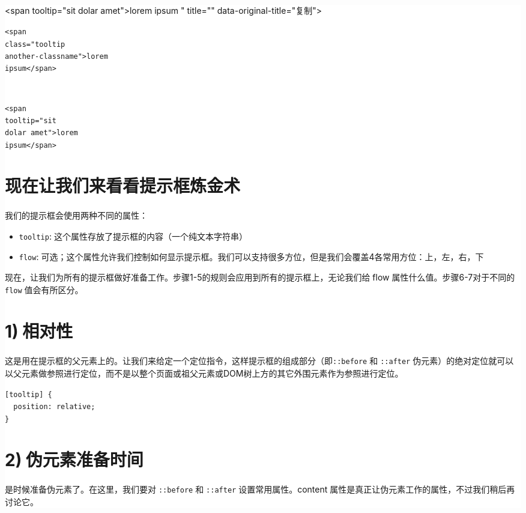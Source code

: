<span tooltip=&quot;sit dolar amet&quot;>lorem ipsum</span>
" title="" data-original-title="复制"></span>
      <span type="button" class="saveToNote code-tool" data-toggle="tooltip" data-placement="top" title="" data-original-title="放进笔记"></span>
      </div>
      </div><pre class="htmlbars hljs"><code class="htmlbars"><span class="xml"><span class="hljs-tag">&lt;<span class="hljs-name">span</span> <span class="hljs-attr">class</span>=<span class="hljs-string">"tooltip another-classname"</span>&gt;</span>lorem ipsum<span class="hljs-tag">&lt;/<span class="hljs-name">span</span>&gt;</span>
 
<span class="hljs-tag">&lt;<span class="hljs-name">span</span> <span class="hljs-attr">tooltip</span>=<span class="hljs-string">"sit dolar amet"</span>&gt;</span>lorem ipsum<span class="hljs-tag">&lt;/<span class="hljs-name">span</span>&gt;</span>
</span></code></pre>
<h1 id="articleHeader7">现在让我们来看看提示框炼金术</h1>
<p>我们的提示框会使用两种不同的属性：</p>
<ul>
<li><p><code>tooltip</code>: 这个属性存放了提示框的内容（一个纯文本字符串）</p></li>
<li><p><code>flow</code>: 可选；这个属性允许我们控制如何显示提示框。我们可以支持很多方位，但是我们会覆盖4各常用方位：上，左，右，下</p></li>
</ul>
<p>现在，让我们为所有的提示框做好准备工作。步骤1-5的规则会应用到所有的提示框上，无论我们给 flow 属性什么值。步骤6-7对于不同的 <code>flow</code> 值会有所区分。</p>
<h1 id="articleHeader8">1) 相对性</h1>
<p>这是用在提示框的父元素上的。让我们来给定一个定位指令，这样提示框的组成部分（即<code>::before</code> 和 <code>::after</code> 伪元素）的绝对定位就可以以父元素做参照进行定位，而不是以整个页面或祖父元素或DOM树上方的其它外围元素作为参照进行定位。</p>
<div class="widget-codetool" style="display:none;">
      <div class="widget-codetool--inner">
      <span class="selectCode code-tool" data-toggle="tooltip" data-placement="top" title="" data-original-title="全选"></span>
      <span type="button" class="copyCode code-tool" data-toggle="tooltip" data-placement="top" data-clipboard-text="[tooltip] {
  position: relative;
}
" title="" data-original-title="复制"></span>
      <span type="button" class="saveToNote code-tool" data-toggle="tooltip" data-placement="top" title="" data-original-title="放进笔记"></span>
      </div>
      </div><pre class="css hljs"><code class="css"><span class="hljs-selector-attr">[tooltip]</span> {
  <span class="hljs-attribute">position</span>: relative;
}
</code></pre>
<h1 id="articleHeader9">2) 伪元素准备时间</h1>
<p>是时候准备伪元素了。在这里，我们要对 <code>::before</code> 和 <code>::after</code> 设置常用属性。content 属性是真正让伪元素工作的属性，不过我们稍后再讨论它。</p>
<div class="widget-codetool" style="display:none;">
      <div class="widget-codetool--inner">
      <span class="selectCode code-tool" data-toggle="tooltip" data-placement="top" title="" data-original-title="全选"></span>
      <span type="button" class="copyCode code-tool" data-toggle="tooltip" data-placement="top" data-clipboard-text="[tooltip]::before,
[tooltip]::after {
    line-height: 1;
    user-select: none;
    pointer-events: none;
    position: absolute;
    display: none;
    opacity: 0;
 
